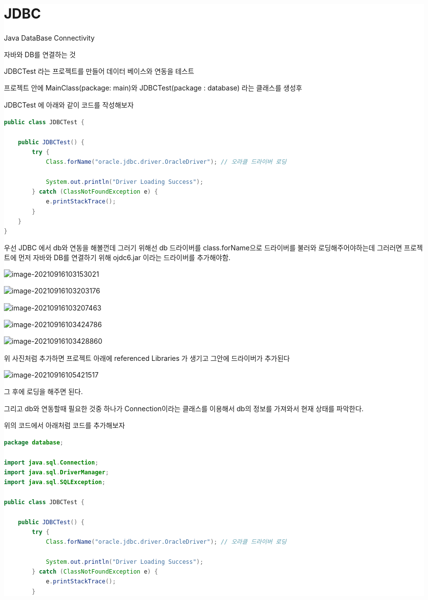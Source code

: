 # JDBC

Java DataBase Connectivity

자바와 DB를 연결하는 것

JDBCTest 라는 프로젝트를 만들어 데이터 베이스와 연동을 테스트

프로젝트 안에 MainClass(package: main)와 JDBCTest(package : database) 라는 클래스를 생성후

JDBCTest 에 아래와 같이 코드를 작성해보자

```java
public class JDBCTest {

	public JDBCTest() {
		try {
			Class.forName("oracle.jdbc.driver.OracleDriver"); // 오라클 드라이버 로딩
			
			System.out.println("Driver Loading Success");
		} catch (ClassNotFoundException e) {
			e.printStackTrace();
		}
	}
}
```

우선 JDBC 에서 db와 연동을 해볼껀데 그러기 위해선 db 드라이버를 class.forName으로 드라이버를 불러와 로딩해주어야하는데 그러러면 프로젝트에 먼저 자바와 DB를 연결하기 위해 ojdc6.jar 이라는 드라이버를 추가해야함.

![image-20210916103153021](C:/Users/user/AppData/Roaming/Typora/typora-user-images/image-20210916103153021.png)

![image-20210916103203176](C:/Users/user/AppData/Roaming/Typora/typora-user-images/image-20210916103203176.png)

![image-20210916103207463](C:/Users/user/AppData/Roaming/Typora/typora-user-images/image-20210916103207463.png)

![image-20210916103424786](C:/Users/user/AppData/Roaming/Typora/typora-user-images/image-20210916103424786.png)

![image-20210916103428860](C:/Users/user/AppData/Roaming/Typora/typora-user-images/image-20210916103428860.png)

위 사진처럼 추가하면 프로젝트 아래에 referenced Libraries 가 생기고 그안에 드라이버가 추가된다

![image-20210916105421517](C:/Users/user/AppData/Roaming/Typora/typora-user-images/image-20210916105421517.png)

그 후에 로딩을 해주면 된다.

그리고 db와 연동할때 필요한 것중 하나가 Connection이라는 클래스를 이용해서 db의 정보를 가져와서 현재 상태를 파악한다.

위의 코드에서 아래처럼 코드를 추가해보자

```java
package database;

import java.sql.Connection;
import java.sql.DriverManager;
import java.sql.SQLException;

public class JDBCTest {

	public JDBCTest() {
		try {
			Class.forName("oracle.jdbc.driver.OracleDriver"); // 오라클 드라이버 로딩
			
			System.out.println("Driver Loading Success");
		} catch (ClassNotFoundException e) {
			e.printStackTrace();
		}
```